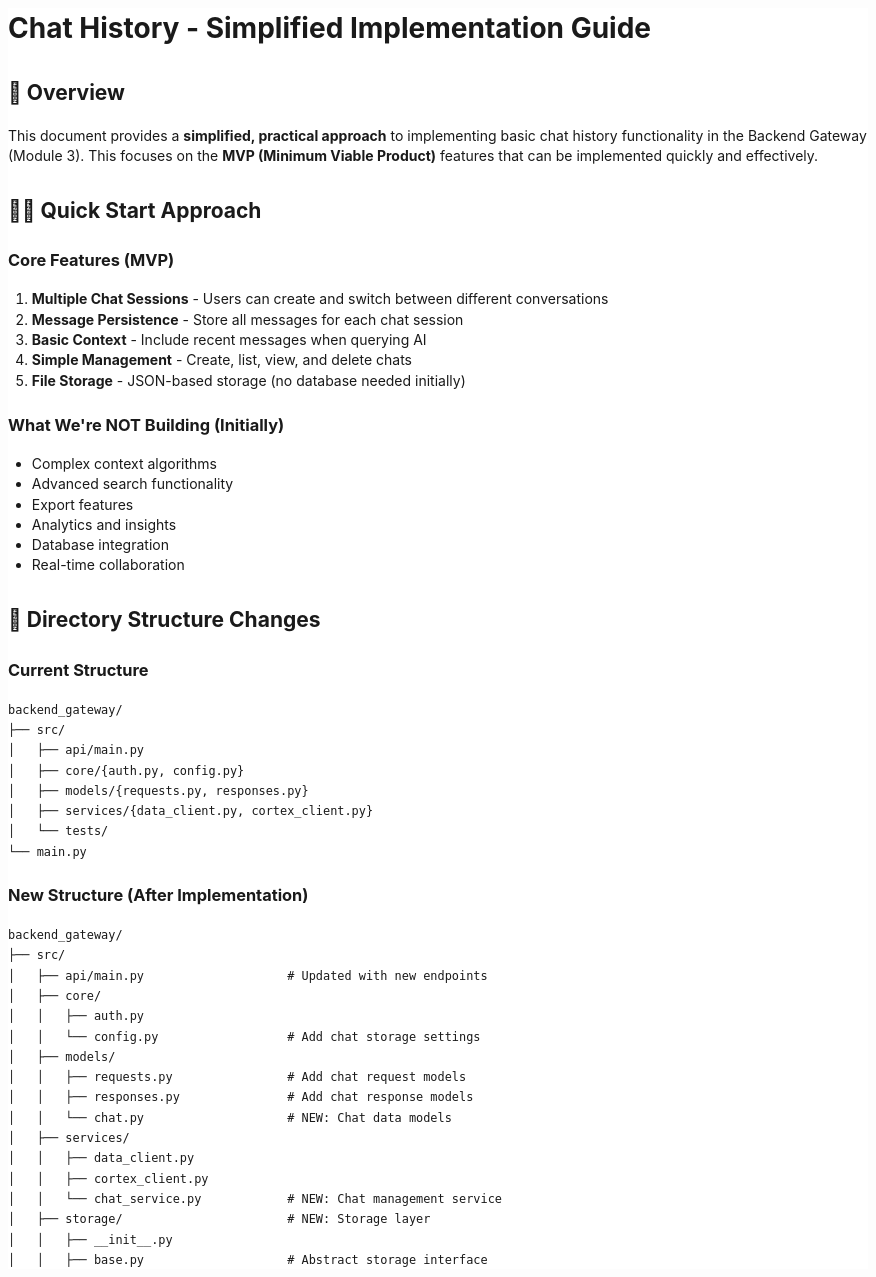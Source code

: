 # Chat History - Simplified Implementation Guide

## 🎯 Overview

This document provides a **simplified, practical approach** to implementing basic chat history functionality in the Backend Gateway (Module 3). This focuses on the **MVP (Minimum Viable Product)** features that can be implemented quickly and effectively.

## 🏃‍♂️ Quick Start Approach

### Core Features (MVP)

1. **Multiple Chat Sessions** - Users can create and switch between different conversations
2. **Message Persistence** - Store all messages for each chat session
3. **Basic Context** - Include recent messages when querying AI
4. **Simple Management** - Create, list, view, and delete chats
5. **File Storage** - JSON-based storage (no database needed initially)

### What We're NOT Building (Initially)

-   Complex context algorithms
-   Advanced search functionality
-   Export features
-   Analytics and insights
-   Database integration
-   Real-time collaboration

## 📁 Directory Structure Changes

### Current Structure

```
backend_gateway/
├── src/
│   ├── api/main.py
│   ├── core/{auth.py, config.py}
│   ├── models/{requests.py, responses.py}
│   ├── services/{data_client.py, cortex_client.py}
│   └── tests/
└── main.py
```

### New Structure (After Implementation)

```
backend_gateway/
├── src/
│   ├── api/main.py                    # Updated with new endpoints
│   ├── core/
│   │   ├── auth.py
│   │   └── config.py                  # Add chat storage settings
│   ├── models/
│   │   ├── requests.py                # Add chat request models
│   │   ├── responses.py               # Add chat response models
│   │   └── chat.py                    # NEW: Chat data models
│   ├── services/
│   │   ├── data_client.py
│   │   ├── cortex_client.py
│   │   └── chat_service.py            # NEW: Chat management service
│   ├── storage/                       # NEW: Storage layer
│   │   ├── __init__.py
│   │   ├── base.py                    # Abstract storage interface
```